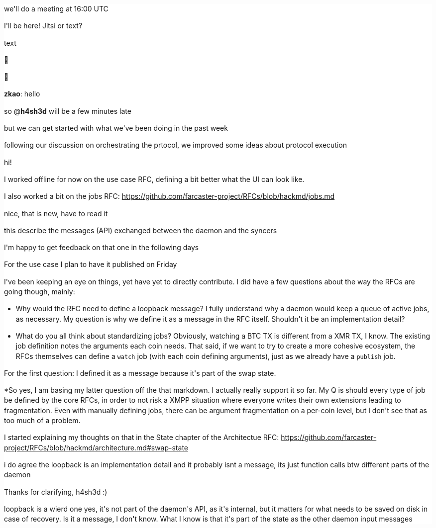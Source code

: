 we'll do  a meeting at 16:00 UTC

I'll be here! Jitsi or text?

text

:wave:

:wave:

**zkao**: hello

so @**h4sh3d** will be a few minutes late

but we can get started with what we've been doing in the past week

following our discussion on orchestrating the prtocol, we improved some ideas about protocol execution

hi!

I worked offline for now on the use case RFC, defining a bit better what the UI can look like.

I also worked a bit on the jobs RFC: https://github.com/farcaster-project/RFCs/blob/hackmd/jobs.md

nice, that is new, have to read it

this describe the messages (API) exchanged between the daemon and the syncers

I'm happy to get feedback on that one in the following days

For the use case I plan to have it published on Friday

I've been keeping an eye on things, yet have yet to directly contribute. I did have a few questions about the way the RFCs are going though, mainly:

- Why would the RFC need to define a loopback message? I fully understand why a daemon would keep a queue of active jobs, as necessary. My question is why we define it as a message in the RFC itself. Shouldn't it be an implementation detail?

- What do you all think about standardizing jobs? Obviously, watching a BTC TX is different from a XMR TX, I know. The existing job definition notes the arguments each coin needs. That said, if we want to try to create a more cohesive ecosystem, the RFCs themselves can define a `watch` job (with each coin defining arguments), just as we already have a `publish` job.

For the first question: I defined it as a message because it's part of the swap state.

*So yes, I am basing my latter question off the that markdown. I actually really support it so far. My Q is should every type of job be defined by the core RFCs, in order to not risk a XMPP situation where everyone writes their own extensions leading to fragmentation. Even with manually defining jobs, there can be argument fragmentation on a per-coin level, but I don't see that as too much of a problem.

I started explaining my thoughts on that in the State chapter of the Architectue RFC: https://github.com/farcaster-project/RFCs/blob/hackmd/architecture.md#swap-state

i do agree the loopback is an implementation detail and it probably isnt a message, its just function calls btw different parts of the daemon

Thanks for clarifying, h4sh3d :)

loopback is a wierd one yes, it's not part of the daemon's API, as it's internal, but it matters for what needs to be saved on disk in case of recovery. Is it a message, I don't know. What I know is that it's part of the state as the other daemon input messages
